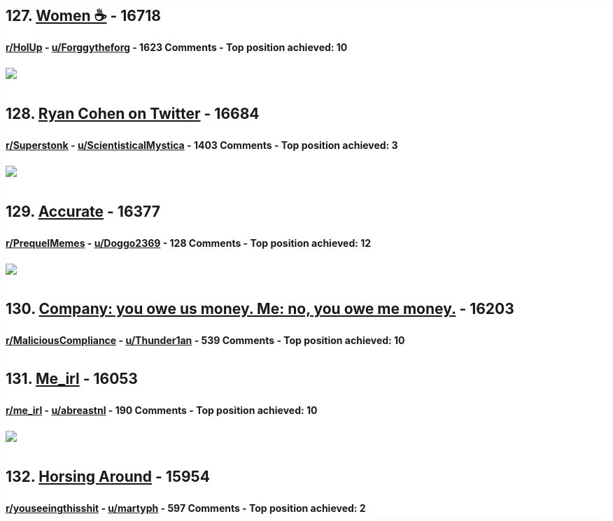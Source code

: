## 127. [Women ☕](http://reddit.com/r/HolUp/comments/tg4619/women/) - 16718
#### [r/HolUp](http://reddit.com/r/HolUp) - [u/Forggytheforg](http://reddit.com/u/Forggytheforg) - 1623 Comments - Top position achieved: 10

<a href="https://v.redd.it/xclsliyp6wn81"><img src="https://b.thumbs.redditmedia.com/UoxVLopwxLQuFouXLdq3zmMvEXsmxMn56oN-sDXOpCU.jpg"></img></a>

## 128. [Ryan Cohen on Twitter](http://reddit.com/r/Superstonk/comments/tgfb7b/ryan_cohen_on_twitter/) - 16684
#### [r/Superstonk](http://reddit.com/r/Superstonk) - [u/ScientisticalMystica](http://reddit.com/u/ScientisticalMystica) - 1403 Comments - Top position achieved: 3

<a href="https://twitter.com/ryancohen/status/1504507731688005633?s=21"><img src="https://b.thumbs.redditmedia.com/0OUocou1BN0Nknz-2cIAvAd4k5ZWUBkd3pHZVP68yVg.jpg"></img></a>

## 129. [Accurate](http://reddit.com/r/PrequelMemes/comments/tgo8yk/accurate/) - 16377
#### [r/PrequelMemes](http://reddit.com/r/PrequelMemes) - [u/Doggo2369](http://reddit.com/u/Doggo2369) - 128 Comments - Top position achieved: 12

<a href="https://i.redd.it/kxtrlvtla1o81.jpg"><img src="https://b.thumbs.redditmedia.com/FZX5cdJKm76vDb8oY4jXwExIRfrrw5JTcQGC3T4RlIo.jpg"></img></a>

## 130. [Company: you owe us money. Me: no, you owe me money.](http://reddit.com/r/MaliciousCompliance/comments/tg9fuy/company_you_owe_us_money_me_no_you_owe_me_money/) - 16203
#### [r/MaliciousCompliance](http://reddit.com/r/MaliciousCompliance) - [u/Thunder1an](http://reddit.com/u/Thunder1an) - 539 Comments - Top position achieved: 10

## 131. [Me_irl](http://reddit.com/r/me_irl/comments/tg0n6k/me_irl/) - 16053
#### [r/me_irl](http://reddit.com/r/me_irl) - [u/abreastnl](http://reddit.com/u/abreastnl) - 190 Comments - Top position achieved: 10

<a href="https://i.redd.it/iniswnbja6u41.jpg"><img src="https://a.thumbs.redditmedia.com/fwAgA4p1uxLGQRaO-7x6pqmo-mZnwzRK9WfmG119z90.jpg"></img></a>

## 132. [Horsing Around](http://reddit.com/r/youseeingthisshit/comments/tg3txr/horsing_around/) - 15954
#### [r/youseeingthisshit](http://reddit.com/r/youseeingthisshit) - [u/martyph](http://reddit.com/u/martyph) - 597 Comments - Top position achieved: 2

